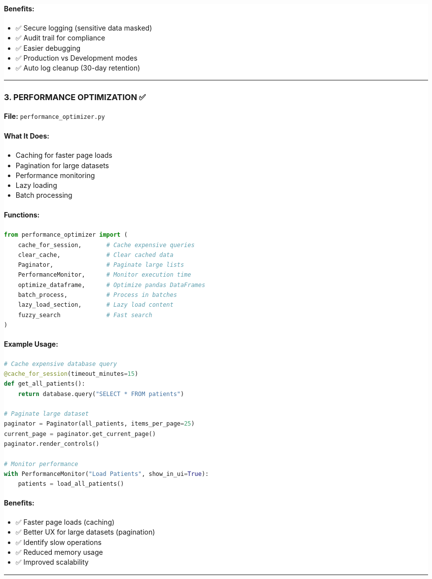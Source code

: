 #### **Benefits:**
- ✅ Secure logging (sensitive data masked)
- ✅ Audit trail for compliance
- ✅ Easier debugging
- ✅ Production vs Development modes
- ✅ Auto log cleanup (30-day retention)

---

### **3. PERFORMANCE OPTIMIZATION** ✅

**File:** `performance_optimizer.py`

#### **What It Does:**
- Caching for faster page loads
- Pagination for large datasets
- Performance monitoring
- Lazy loading
- Batch processing

#### **Functions:**
```python
from performance_optimizer import (
    cache_for_session,       # Cache expensive queries
    clear_cache,             # Clear cached data
    Paginator,               # Paginate large lists
    PerformanceMonitor,      # Monitor execution time
    optimize_dataframe,      # Optimize pandas DataFrames
    batch_process,           # Process in batches
    lazy_load_section,       # Lazy load content
    fuzzy_search             # Fast search
)
```

#### **Example Usage:**
```python
# Cache expensive database query
@cache_for_session(timeout_minutes=15)
def get_all_patients():
    return database.query("SELECT * FROM patients")

# Paginate large dataset
paginator = Paginator(all_patients, items_per_page=25)
current_page = paginator.get_current_page()
paginator.render_controls()

# Monitor performance
with PerformanceMonitor("Load Patients", show_in_ui=True):
    patients = load_all_patients()
```

#### **Benefits:**
- ✅ Faster page loads (caching)
- ✅ Better UX for large datasets (pagination)
- ✅ Identify slow operations
- ✅ Reduced memory usage
- ✅ Improved scalability

---